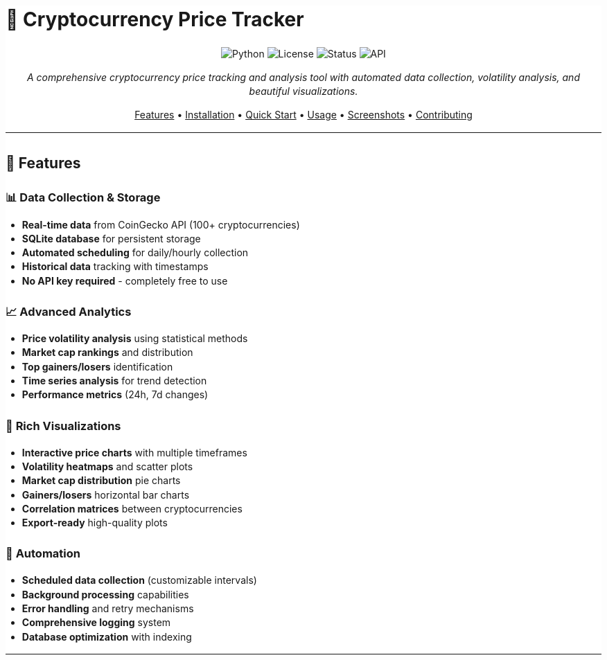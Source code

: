 # 🚀 Cryptocurrency Price Tracker

<div align="center">

![Python](https://img.shields.io/badge/Python-3.8+-blue.svg)
![License](https://img.shields.io/badge/License-MIT-green.svg)
![Status](https://img.shields.io/badge/Status-Active-success.svg)
![API](https://img.shields.io/badge/API-CoinGecko-orange.svg)

*A comprehensive cryptocurrency price tracking and analysis tool with automated data collection, volatility analysis, and beautiful visualizations.*

[Features](#-features) • [Installation](#-installation) • [Quick Start](#-quick-start) • [Usage](#-usage) • [Screenshots](#-screenshots) • [Contributing](#-contributing)

</div>

---

## 🌟 Features

### 📊 **Data Collection & Storage**
- **Real-time data** from CoinGecko API (100+ cryptocurrencies)
- **SQLite database** for persistent storage
- **Automated scheduling** for daily/hourly collection
- **Historical data** tracking with timestamps
- **No API key required** - completely free to use

### 📈 **Advanced Analytics**
- **Price volatility analysis** using statistical methods
- **Market cap rankings** and distribution
- **Top gainers/losers** identification
- **Time series analysis** for trend detection
- **Performance metrics** (24h, 7d changes)

### 🎨 **Rich Visualizations**
- **Interactive price charts** with multiple timeframes
- **Volatility heatmaps** and scatter plots
- **Market cap distribution** pie charts
- **Gainers/losers** horizontal bar charts
- **Correlation matrices** between cryptocurrencies
- **Export-ready** high-quality plots

### 🤖 **Automation**
- **Scheduled data collection** (customizable intervals)
- **Background processing** capabilities
- **Error handling** and retry mechanisms
- **Comprehensive logging** system
- **Database optimization** with indexing

---